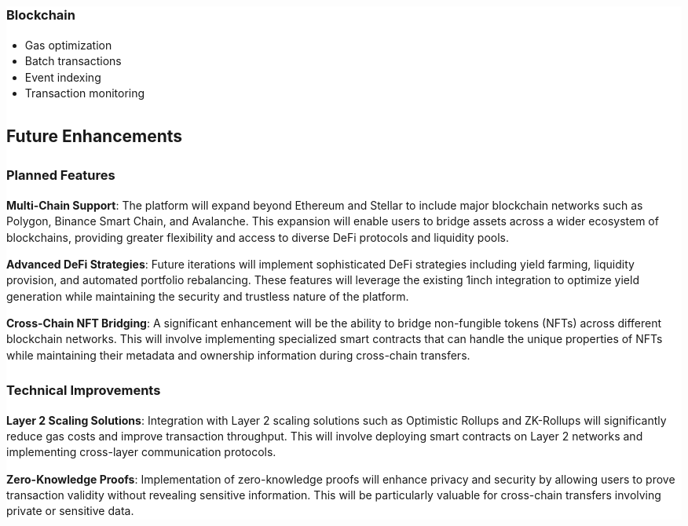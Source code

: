 ### Blockchain

- Gas optimization
- Batch transactions
- Event indexing
- Transaction monitoring

## Future Enhancements

### Planned Features

**Multi-Chain Support**: The platform will expand beyond Ethereum and Stellar to include major blockchain networks such as Polygon, Binance Smart Chain, and Avalanche. This expansion will enable users to bridge assets across a wider ecosystem of blockchains, providing greater flexibility and access to diverse DeFi protocols and liquidity pools.

**Advanced DeFi Strategies**: Future iterations will implement sophisticated DeFi strategies including yield farming, liquidity provision, and automated portfolio rebalancing. These features will leverage the existing 1inch integration to optimize yield generation while maintaining the security and trustless nature of the platform.

**Cross-Chain NFT Bridging**: A significant enhancement will be the ability to bridge non-fungible tokens (NFTs) across different blockchain networks. This will involve implementing specialized smart contracts that can handle the unique properties of NFTs while maintaining their metadata and ownership information during cross-chain transfers.

### Technical Improvements

**Layer 2 Scaling Solutions**: Integration with Layer 2 scaling solutions such as Optimistic Rollups and ZK-Rollups will significantly reduce gas costs and improve transaction throughput. This will involve deploying smart contracts on Layer 2 networks and implementing cross-layer communication protocols.

**Zero-Knowledge Proofs**: Implementation of zero-knowledge proofs will enhance privacy and security by allowing users to prove transaction validity without revealing sensitive information. This will be particularly valuable for cross-chain transfers involving private or sensitive data.
